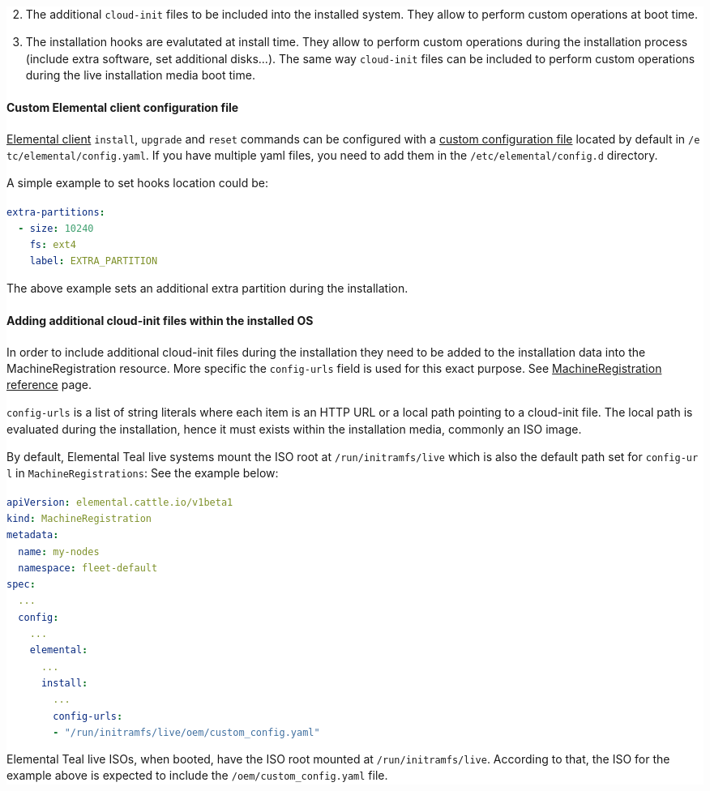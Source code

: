 2. The additional `cloud-init` files to be included into the installed system. They
   allow to perform custom operations at boot time.

3. The installation hooks are evalutated at install time. They allow to perform custom operations
   during the installation process (include extra software, set additional disks...). The same
   way `cloud-init` files can be included to perform custom operations during the live installation
   media boot time.

#### Custom Elemental client configuration file

[Elemental client](https://github.com/rancher/elemental-toolkit/blob/main/docs/elemental.md) `install`, `upgrade` and `reset` commands can be configured with a [custom configuration file](https://rancher.github.io/elemental-toolkit/docs/customizing/general_configuration/) located by default in `/etc/elemental/config.yaml`.
If you have multiple yaml files, you need to add them in the `/etc/elemental/config.d` directory.

A simple example to set hooks location could be:

```yaml
extra-partitions:
  - size: 10240
    fs: ext4
    label: EXTRA_PARTITION
```

The above example sets an additional extra partition during the installation.

#### Adding additional cloud-init files within the installed OS

In order to include additional cloud-init files during the installation they need
to be added to the installation data into the MachineRegistration resource. More specific
the `config-urls` field is used for this exact purpose. See [MachineRegistration reference](/machineregistration-reference) page.

`config-urls` is a list of string literals where each item is an HTTP URL or a local path pointing to a
cloud-init file. The local path is evaluated during
the installation, hence it must exists within the installation media, commonly an ISO image.

By default, Elemental Teal live systems mount the ISO root at `/run/initramfs/live` which is also the default path set for `config-url` in `MachineRegistrations`:
See the example below:

```yaml showLineNumbers
apiVersion: elemental.cattle.io/v1beta1
kind: MachineRegistration
metadata:
  name: my-nodes
  namespace: fleet-default
spec:
  ...
  config:
    ...
    elemental:
      ...
      install:
        ...
        config-urls:
        - "/run/initramfs/live/oem/custom_config.yaml"
```
Elemental Teal live ISOs, when booted, have the ISO root mounted at `/run/initramfs/live`.
According to that, the ISO for the example above is expected to include the `/oem/custom_config.yaml` file.
